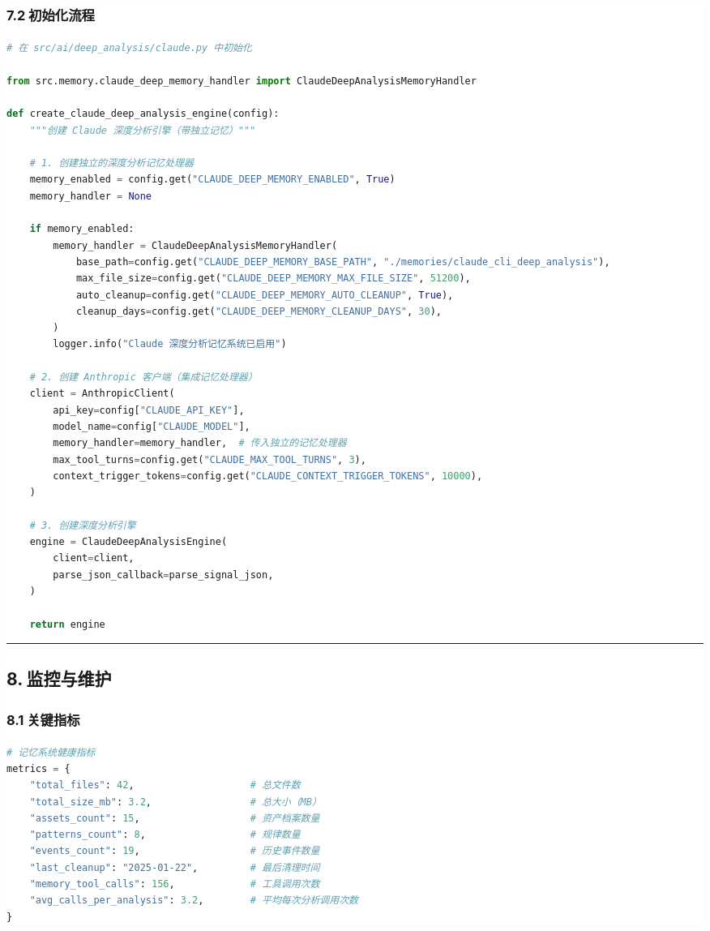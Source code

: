 ### 7.2 初始化流程

```python
# 在 src/ai/deep_analysis/claude.py 中初始化

from src.memory.claude_deep_memory_handler import ClaudeDeepAnalysisMemoryHandler

def create_claude_deep_analysis_engine(config):
    """创建 Claude 深度分析引擎（带独立记忆）"""

    # 1. 创建独立的深度分析记忆处理器
    memory_enabled = config.get("CLAUDE_DEEP_MEMORY_ENABLED", True)
    memory_handler = None

    if memory_enabled:
        memory_handler = ClaudeDeepAnalysisMemoryHandler(
            base_path=config.get("CLAUDE_DEEP_MEMORY_BASE_PATH", "./memories/claude_cli_deep_analysis"),
            max_file_size=config.get("CLAUDE_DEEP_MEMORY_MAX_FILE_SIZE", 51200),
            auto_cleanup=config.get("CLAUDE_DEEP_MEMORY_AUTO_CLEANUP", True),
            cleanup_days=config.get("CLAUDE_DEEP_MEMORY_CLEANUP_DAYS", 30),
        )
        logger.info("Claude 深度分析记忆系统已启用")

    # 2. 创建 Anthropic 客户端（集成记忆处理器）
    client = AnthropicClient(
        api_key=config["CLAUDE_API_KEY"],
        model_name=config["CLAUDE_MODEL"],
        memory_handler=memory_handler,  # 传入独立的记忆处理器
        max_tool_turns=config.get("CLAUDE_MAX_TOOL_TURNS", 3),
        context_trigger_tokens=config.get("CLAUDE_CONTEXT_TRIGGER_TOKENS", 10000),
    )

    # 3. 创建深度分析引擎
    engine = ClaudeDeepAnalysisEngine(
        client=client,
        parse_json_callback=parse_signal_json,
    )

    return engine
```

---

## 8. 监控与维护

### 8.1 关键指标

```python
# 记忆系统健康指标
metrics = {
    "total_files": 42,                    # 总文件数
    "total_size_mb": 3.2,                 # 总大小（MB）
    "assets_count": 15,                   # 资产档案数量
    "patterns_count": 8,                  # 规律数量
    "events_count": 19,                   # 历史事件数量
    "last_cleanup": "2025-01-22",         # 最后清理时间
    "memory_tool_calls": 156,             # 工具调用次数
    "avg_calls_per_analysis": 3.2,        # 平均每次分析调用次数
}
```
